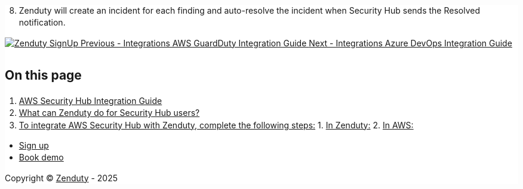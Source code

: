   8. Zenduty will create an incident for each finding and auto-resolve the incident when Security Hub sends the Resolved notification.


[ ![Zenduty SignUp](https://media-assets-cdn.zenduty.com/assets/docs-theme-assets/external/cta/cta-docs-integrations-dark.webp) ](https://zenduty.com/docs/aws-security-hub-integration/<https:/www.zenduty.com/signup?referrer=docs>)
[ Previous  - Integrations AWS GuardDuty Integration Guide ](https://zenduty.com/docs/aws-security-hub-integration/<https:/zenduty.com/docs/aws-guardduty-integration/>) [ Next  - Integrations Azure DevOps Integration Guide ](https://zenduty.com/docs/aws-security-hub-integration/<https:/zenduty.com/docs/azure-devops-integration/>)
##  On this page 
  1. [AWS Security Hub Integration Guide](https://zenduty.com/docs/aws-security-hub-integration/<#___TOCBOT___>)
  2. [What can Zenduty do for Security Hub users?](https://zenduty.com/docs/aws-security-hub-integration/<#what-can-zenduty-do-for-security-hub-users>)
  3. [To integrate AWS Security Hub with Zenduty, complete the following steps:](https://zenduty.com/docs/aws-security-hub-integration/<#to-integrate-aws-security-hub-with-zenduty-complete-the-following-steps>)
    1. [In Zenduty:](https://zenduty.com/docs/aws-security-hub-integration/<#in-zenduty>)
    2. [In AWS:](https://zenduty.com/docs/aws-security-hub-integration/<#in-aws>)


  * [ Sign up ](https://zenduty.com/docs/aws-security-hub-integration/<https:/www.zenduty.com/signup>)
  * [ Book demo ](https://zenduty.com/docs/aws-security-hub-integration/<https:/calendly.com/vishwa/15min>)


Copyright © [Zenduty](https://zenduty.com/docs/aws-security-hub-integration/<https:/zenduty.com/docs>) - 2025 
[ ](https://zenduty.com/docs/aws-security-hub-integration/<https:/www.linkedin.com/company/zenduty/> "LinkedIn") [ ](https://zenduty.com/docs/aws-security-hub-integration/<https:/www.youtube.com/@zenduty> "Youtube") [ ](https://zenduty.com/docs/aws-security-hub-integration/<https:/open.spotify.com/show/6AaaIenld4wBGAgawF36Rh> "Spotify") [ ](https://zenduty.com/docs/aws-security-hub-integration/<https:/twitter.com/zenduty> "X \(Twitter\)")

